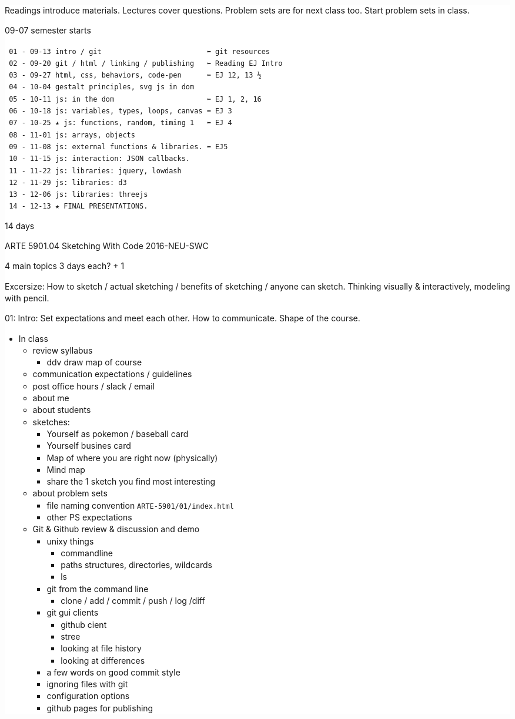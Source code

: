 
 Readings introduce materials. Lectures cover questions.
 Problem sets are for next class too.
 Start problem sets in class.

 09-07 semester starts

     01 - 09-13 intro / git                         ⬅ git resources
     02 - 09-20 git / html / linking / publishing   ⬅ Reading EJ Intro
     03 - 09-27 html, css, behaviors, code-pen      ⬅ EJ 12, 13 ½
     04 - 10-04 gestalt principles, svg js in dom
     05 - 10-11 js: in the dom                      ⬅ EJ 1, 2, 16
     06 - 10-18 js: variables, types, loops, canvas ⬅ EJ 3
     07 - 10-25 ★ js: functions, random, timing 1   ⬅ EJ 4
     08 - 11-01 js: arrays, objects
     09 - 11-08 js: external functions & libraries. ⬅ EJ5
     10 - 11-15 js: interaction: JSON callbacks.
     11 - 11-22 js: libraries: jquery, lowdash
     12 - 11-29 js: libraries: d3
     13 - 12-06 js: libraries: threejs
     14 - 12-13 ★ FINAL PRESENTATIONS.


 14 days

 ARTE 5901.04 Sketching With Code  2016-NEU-SWC

 4 main topics 3 days each? + 1

Excersize: How to sketch / actual sketching / benefits of sketching / anyone can sketch.
Thinking visually & interactively, modeling with pencil.

01: Intro: Set expectations and meet each other. How to communicate. Shape of the course.
* In class
  * review syllabus
    * ddv draw map of course
  * communication expectations / guidelines
  * post office hours / slack / email
  * about me
  * about students
  * sketches:
    * Yourself as pokemon / baseball card
    * Yourself busines card
    * Map of where you are right now (physically)
    * Mind map
    * share the 1 sketch you find most interesting
  * about problem sets
    * file naming convention `ARTE-5901/01/index.html`
    * other PS expectations
  * Git & Github review & discussion and demo
    * unixy things
      * commandline
      * paths structures, directories, wildcards
      * ls
    * git from the command line
      * clone / add / commit / push / log /diff  
    * git gui clients
      * github cient
      * stree
      * looking at file history
      * looking at differences
    * a few words on good commit style
    * ignoring files with git
    * configuration options
    * github pages for publishing
